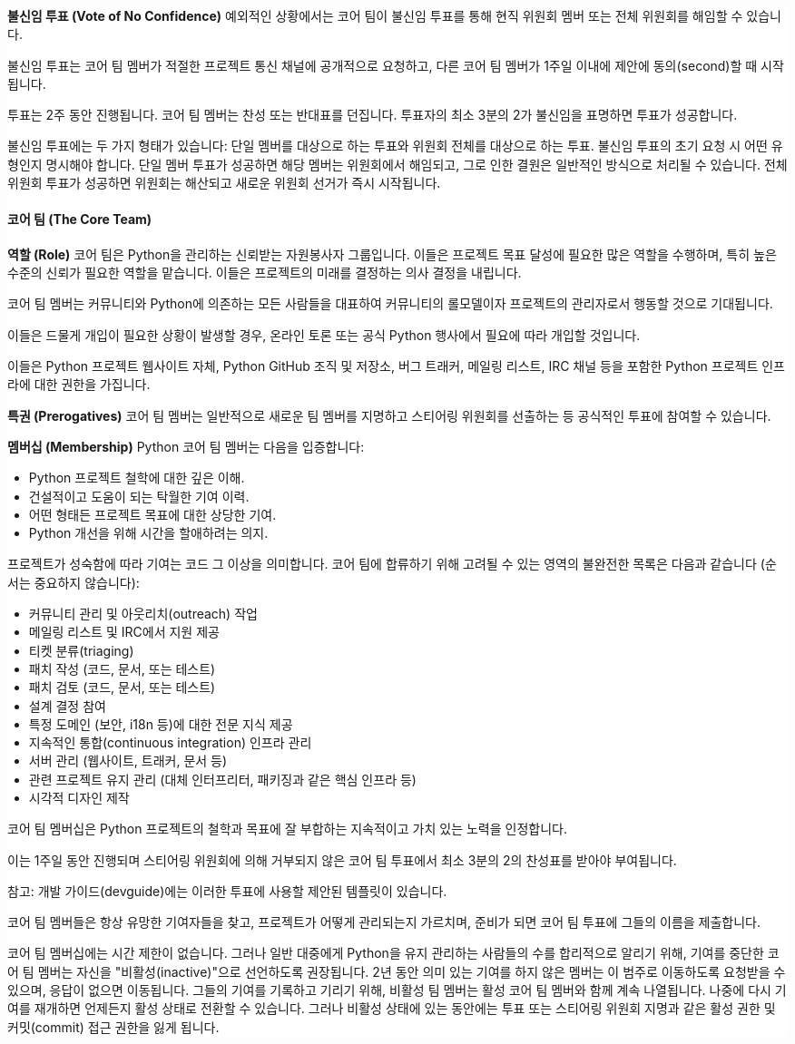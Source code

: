 **불신임 투표 (Vote of No Confidence)**
예외적인 상황에서는 코어 팀이 불신임 투표를 통해 현직 위원회 멤버 또는 전체 위원회를 해임할 수 있습니다.

불신임 투표는 코어 팀 멤버가 적절한 프로젝트 통신 채널에 공개적으로 요청하고, 다른 코어 팀 멤버가 1주일 이내에 제안에 동의(second)할 때 시작됩니다.

투표는 2주 동안 진행됩니다. 코어 팀 멤버는 찬성 또는 반대표를 던집니다. 투표자의 최소 3분의 2가 불신임을 표명하면 투표가 성공합니다.

불신임 투표에는 두 가지 형태가 있습니다: 단일 멤버를 대상으로 하는 투표와 위원회 전체를 대상으로 하는 투표. 불신임 투표의 초기 요청 시 어떤 유형인지 명시해야 합니다. 단일 멤버 투표가 성공하면 해당 멤버는 위원회에서 해임되고, 그로 인한 결원은 일반적인 방식으로 처리될 수 있습니다. 전체 위원회 투표가 성공하면 위원회는 해산되고 새로운 위원회 선거가 즉시 시작됩니다.

#### 코어 팀 (The Core Team)

**역할 (Role)**
코어 팀은 Python을 관리하는 신뢰받는 자원봉사자 그룹입니다. 이들은 프로젝트 목표 달성에 필요한 많은 역할을 수행하며, 특히 높은 수준의 신뢰가 필요한 역할을 맡습니다. 이들은 프로젝트의 미래를 결정하는 의사 결정을 내립니다.

코어 팀 멤버는 커뮤니티와 Python에 의존하는 모든 사람들을 대표하여 커뮤니티의 롤모델이자 프로젝트의 관리자로서 행동할 것으로 기대됩니다.

이들은 드물게 개입이 필요한 상황이 발생할 경우, 온라인 토론 또는 공식 Python 행사에서 필요에 따라 개입할 것입니다.

이들은 Python 프로젝트 웹사이트 자체, Python GitHub 조직 및 저장소, 버그 트래커, 메일링 리스트, IRC 채널 등을 포함한 Python 프로젝트 인프라에 대한 권한을 가집니다.

**특권 (Prerogatives)**
코어 팀 멤버는 일반적으로 새로운 팀 멤버를 지명하고 스티어링 위원회를 선출하는 등 공식적인 투표에 참여할 수 있습니다.

**멤버십 (Membership)**
Python 코어 팀 멤버는 다음을 입증합니다:
*   Python 프로젝트 철학에 대한 깊은 이해.
*   건설적이고 도움이 되는 탁월한 기여 이력.
*   어떤 형태든 프로젝트 목표에 대한 상당한 기여.
*   Python 개선을 위해 시간을 할애하려는 의지.

프로젝트가 성숙함에 따라 기여는 코드 그 이상을 의미합니다. 코어 팀에 합류하기 위해 고려될 수 있는 영역의 불완전한 목록은 다음과 같습니다 (순서는 중요하지 않습니다):
*   커뮤니티 관리 및 아웃리치(outreach) 작업
*   메일링 리스트 및 IRC에서 지원 제공
*   티켓 분류(triaging)
*   패치 작성 (코드, 문서, 또는 테스트)
*   패치 검토 (코드, 문서, 또는 테스트)
*   설계 결정 참여
*   특정 도메인 (보안, i18n 등)에 대한 전문 지식 제공
*   지속적인 통합(continuous integration) 인프라 관리
*   서버 관리 (웹사이트, 트래커, 문서 등)
*   관련 프로젝트 유지 관리 (대체 인터프리터, 패키징과 같은 핵심 인프라 등)
*   시각적 디자인 제작

코어 팀 멤버십은 Python 프로젝트의 철학과 목표에 잘 부합하는 지속적이고 가치 있는 노력을 인정합니다.

이는 1주일 동안 진행되며 스티어링 위원회에 의해 거부되지 않은 코어 팀 투표에서 최소 3분의 2의 찬성표를 받아야 부여됩니다.

참고: 개발 가이드(devguide)에는 이러한 투표에 사용할 제안된 템플릿이 있습니다.

코어 팀 멤버들은 항상 유망한 기여자들을 찾고, 프로젝트가 어떻게 관리되는지 가르치며, 준비가 되면 코어 팀 투표에 그들의 이름을 제출합니다.

코어 팀 멤버십에는 시간 제한이 없습니다. 그러나 일반 대중에게 Python을 유지 관리하는 사람들의 수를 합리적으로 알리기 위해, 기여를 중단한 코어 팀 멤버는 자신을 "비활성(inactive)"으로 선언하도록 권장됩니다. 2년 동안 의미 있는 기여를 하지 않은 멤버는 이 범주로 이동하도록 요청받을 수 있으며, 응답이 없으면 이동됩니다. 그들의 기여를 기록하고 기리기 위해, 비활성 팀 멤버는 활성 코어 팀 멤버와 함께 계속 나열됩니다. 나중에 다시 기여를 재개하면 언제든지 활성 상태로 전환할 수 있습니다. 그러나 비활성 상태에 있는 동안에는 투표 또는 스티어링 위원회 지명과 같은 활성 권한 및 커밋(commit) 접근 권한을 잃게 됩니다.
